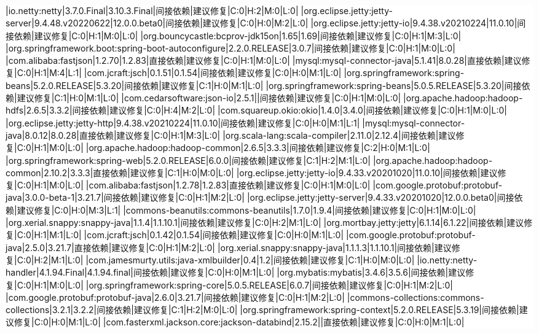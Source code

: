 |io.netty:netty|3.7.0.Final|3.10.3.Final|间接依赖|建议修复|C:0|H:2|M:0|L:0|
|org.eclipse.jetty:jetty-server|9.4.48.v20220622|12.0.0.beta0|间接依赖|建议修复|C:0|H:0|M:2|L:0|
|org.eclipse.jetty:jetty-io|9.4.38.v20210224|11.0.10|间接依赖|建议修复|C:0|H:1|M:0|L:0|
|org.bouncycastle:bcprov-jdk15on|1.65|1.69|间接依赖|建议修复|C:0|H:1|M:3|L:0|
|org.springframework.boot:spring-boot-autoconfigure|2.2.0.RELEASE|3.0.7|间接依赖|建议修复|C:0|H:1|M:0|L:0|
|com.alibaba:fastjson|1.2.70|1.2.83|直接依赖|建议修复|C:0|H:1|M:0|L:0|
|mysql:mysql-connector-java|5.1.41|8.0.28|直接依赖|建议修复|C:0|H:1|M:4|L:1|
|com.jcraft:jsch|0.1.51|0.1.54|间接依赖|建议修复|C:0|H:0|M:1|L:0|
|org.springframework:spring-beans|5.2.0.RELEASE|5.3.20|间接依赖|建议修复|C:1|H:0|M:1|L:0|
|org.springframework:spring-beans|5.0.5.RELEASE|5.3.20|间接依赖|建议修复|C:1|H:0|M:1|L:0|
|com.cedarsoftware:json-io|2.5.1||间接依赖|建议修复|C:0|H:1|M:0|L:0|
|org.apache.hadoop:hadoop-hdfs|2.6.5|3.3.2|间接依赖|建议修复|C:0|H:4|M:2|L:0|
|com.squareup.okio:okio|1.4.0|3.4.0|间接依赖|建议修复|C:0|H:1|M:0|L:0|
|org.eclipse.jetty:jetty-http|9.4.38.v20210224|11.0.10|间接依赖|建议修复|C:0|H:0|M:1|L:1|
|mysql:mysql-connector-java|8.0.12|8.0.28|直接依赖|建议修复|C:0|H:1|M:3|L:0|
|org.scala-lang:scala-compiler|2.11.0|2.12.4|间接依赖|建议修复|C:0|H:1|M:0|L:0|
|org.apache.hadoop:hadoop-common|2.6.5|3.3.3|间接依赖|建议修复|C:2|H:0|M:1|L:0|
|org.springframework:spring-web|5.2.0.RELEASE|6.0.0|间接依赖|建议修复|C:1|H:2|M:1|L:0|
|org.apache.hadoop:hadoop-common|2.10.2|3.3.3|直接依赖|建议修复|C:1|H:0|M:0|L:0|
|org.eclipse.jetty:jetty-io|9.4.33.v20201020|11.0.10|间接依赖|建议修复|C:0|H:1|M:0|L:0|
|com.alibaba:fastjson|1.2.78|1.2.83|直接依赖|建议修复|C:0|H:1|M:0|L:0|
|com.google.protobuf:protobuf-java|3.0.0-beta-1|3.21.7|间接依赖|建议修复|C:0|H:1|M:2|L:0|
|org.eclipse.jetty:jetty-server|9.4.33.v20201020|12.0.0.beta0|间接依赖|建议修复|C:0|H:0|M:3|L:1|
|commons-beanutils:commons-beanutils|1.7.0|1.9.4|间接依赖|建议修复|C:0|H:1|M:0|L:0|
|org.xerial.snappy:snappy-java|1.1.4|1.1.10.1|间接依赖|建议修复|C:0|H:2|M:1|L:0|
|org.mortbay.jetty:jetty|6.1.14|6.1.22|间接依赖|建议修复|C:0|H:1|M:1|L:0|
|com.jcraft:jsch|0.1.42|0.1.54|间接依赖|建议修复|C:0|H:0|M:1|L:0|
|com.google.protobuf:protobuf-java|2.5.0|3.21.7|直接依赖|建议修复|C:0|H:1|M:2|L:0|
|org.xerial.snappy:snappy-java|1.1.1.3|1.1.10.1|间接依赖|建议修复|C:0|H:2|M:1|L:0|
|com.jamesmurty.utils:java-xmlbuilder|0.4|1.2|间接依赖|建议修复|C:1|H:0|M:0|L:0|
|io.netty:netty-handler|4.1.94.Final|4.1.94.final|间接依赖|建议修复|C:0|H:0|M:1|L:0|
|org.mybatis:mybatis|3.4.6|3.5.6|间接依赖|建议修复|C:0|H:1|M:0|L:0|
|org.springframework:spring-core|5.0.5.RELEASE|6.0.7|间接依赖|建议修复|C:0|H:1|M:2|L:0|
|com.google.protobuf:protobuf-java|2.6.0|3.21.7|间接依赖|建议修复|C:0|H:1|M:2|L:0|
|commons-collections:commons-collections|3.2.1|3.2.2|间接依赖|建议修复|C:1|H:2|M:0|L:0|
|org.springframework:spring-context|5.2.0.RELEASE|5.3.19|间接依赖|建议修复|C:0|H:0|M:1|L:0|
|com.fasterxml.jackson.core:jackson-databind|2.15.2||直接依赖|建议修复|C:0|H:0|M:1|L:0|